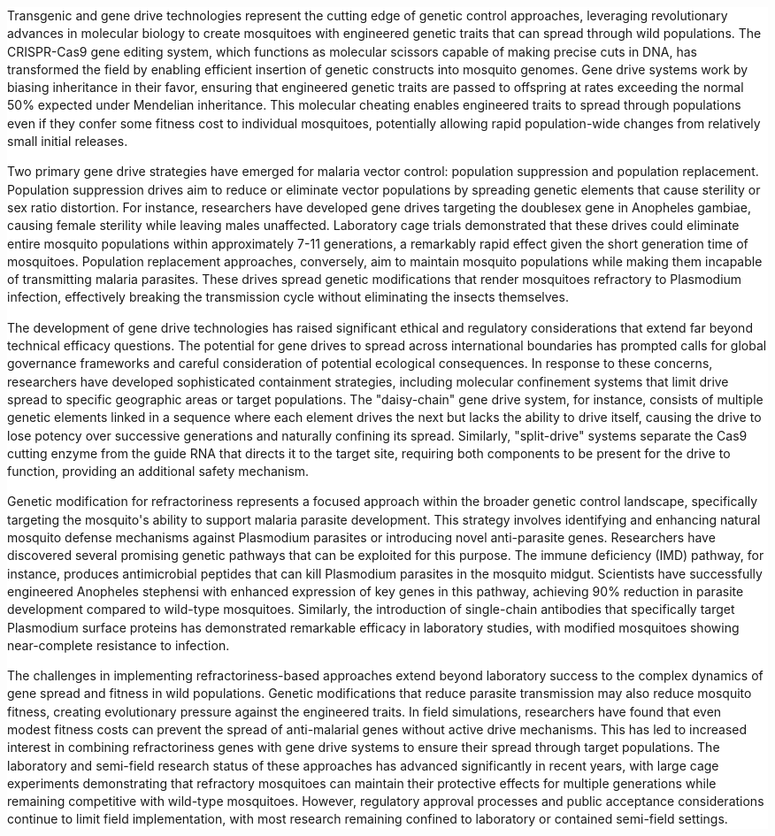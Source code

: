 Transgenic and gene drive technologies represent the cutting edge of genetic control approaches, leveraging revolutionary advances in molecular biology to create mosquitoes with engineered genetic traits that can spread through wild populations. The CRISPR-Cas9 gene editing system, which functions as molecular scissors capable of making precise cuts in DNA, has transformed the field by enabling efficient insertion of genetic constructs into mosquito genomes. Gene drive systems work by biasing inheritance in their favor, ensuring that engineered genetic traits are passed to offspring at rates exceeding the normal 50% expected under Mendelian inheritance. This molecular cheating enables engineered traits to spread through populations even if they confer some fitness cost to individual mosquitoes, potentially allowing rapid population-wide changes from relatively small initial releases.

Two primary gene drive strategies have emerged for malaria vector control: population suppression and population replacement. Population suppression drives aim to reduce or eliminate vector populations by spreading genetic elements that cause sterility or sex ratio distortion. For instance, researchers have developed gene drives targeting the doublesex gene in Anopheles gambiae, causing female sterility while leaving males unaffected. Laboratory cage trials demonstrated that these drives could eliminate entire mosquito populations within approximately 7-11 generations, a remarkably rapid effect given the short generation time of mosquitoes. Population replacement approaches, conversely, aim to maintain mosquito populations while making them incapable of transmitting malaria parasites. These drives spread genetic modifications that render mosquitoes refractory to Plasmodium infection, effectively breaking the transmission cycle without eliminating the insects themselves.

The development of gene drive technologies has raised significant ethical and regulatory considerations that extend far beyond technical efficacy questions. The potential for gene drives to spread across international boundaries has prompted calls for global governance frameworks and careful consideration of potential ecological consequences. In response to these concerns, researchers have developed sophisticated containment strategies, including molecular confinement systems that limit drive spread to specific geographic areas or target populations. The "daisy-chain" gene drive system, for instance, consists of multiple genetic elements linked in a sequence where each element drives the next but lacks the ability to drive itself, causing the drive to lose potency over successive generations and naturally confining its spread. Similarly, "split-drive" systems separate the Cas9 cutting enzyme from the guide RNA that directs it to the target site, requiring both components to be present for the drive to function, providing an additional safety mechanism.

Genetic modification for refractoriness represents a focused approach within the broader genetic control landscape, specifically targeting the mosquito's ability to support malaria parasite development. This strategy involves identifying and enhancing natural mosquito defense mechanisms against Plasmodium parasites or introducing novel anti-parasite genes. Researchers have discovered several promising genetic pathways that can be exploited for this purpose. The immune deficiency (IMD) pathway, for instance, produces antimicrobial peptides that can kill Plasmodium parasites in the mosquito midgut. Scientists have successfully engineered Anopheles stephensi with enhanced expression of key genes in this pathway, achieving 90% reduction in parasite development compared to wild-type mosquitoes. Similarly, the introduction of single-chain antibodies that specifically target Plasmodium surface proteins has demonstrated remarkable efficacy in laboratory studies, with modified mosquitoes showing near-complete resistance to infection.

The challenges in implementing refractoriness-based approaches extend beyond laboratory success to the complex dynamics of gene spread and fitness in wild populations. Genetic modifications that reduce parasite transmission may also reduce mosquito fitness, creating evolutionary pressure against the engineered traits. In field simulations, researchers have found that even modest fitness costs can prevent the spread of anti-malarial genes without active drive mechanisms. This has led to increased interest in combining refractoriness genes with gene drive systems to ensure their spread through target populations. The laboratory and semi-field research status of these approaches has advanced significantly in recent years, with large cage experiments demonstrating that refractory mosquitoes can maintain their protective effects for multiple generations while remaining competitive with wild-type mosquitoes. However, regulatory approval processes and public acceptance considerations continue to limit field implementation, with most research remaining confined to laboratory or contained semi-field settings.
